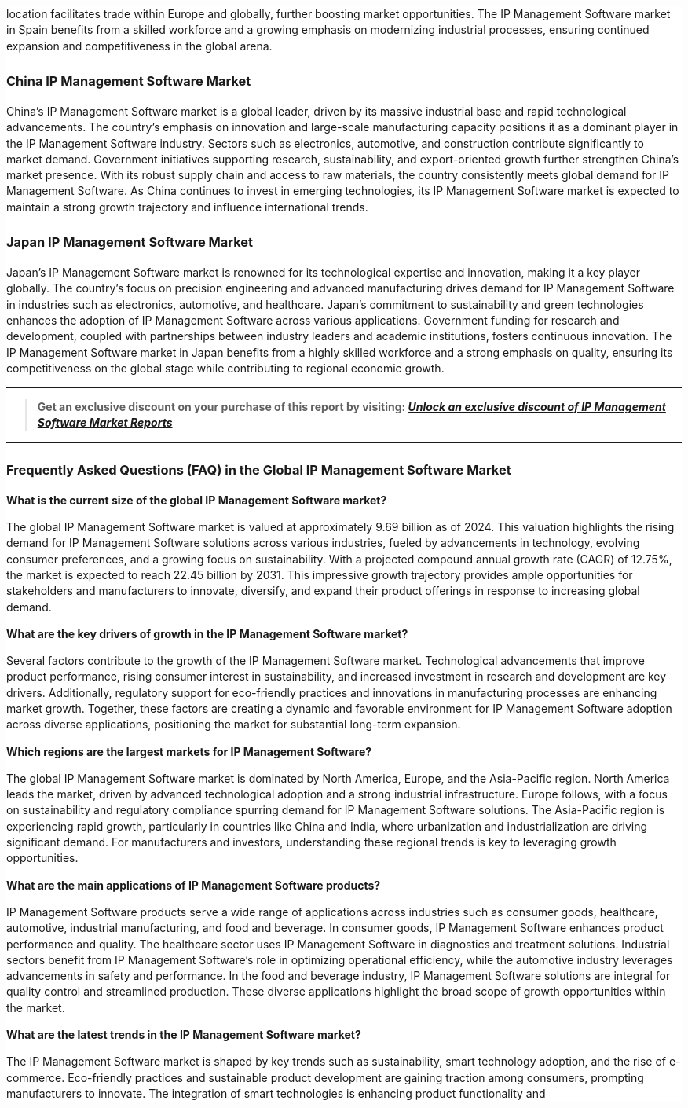 location facilitates trade within Europe and globally, further boosting market opportunities. The IP Management Software market in Spain benefits from a skilled workforce and a growing emphasis on modernizing industrial processes, ensuring continued expansion and competitiveness in the global arena.</p><h3>China IP Management Software Market</h3><p>China&rsquo;s IP Management Software market is a global leader, driven by its massive industrial base and rapid technological advancements. The country&rsquo;s emphasis on innovation and large-scale manufacturing capacity positions it as a dominant player in the IP Management Software industry. Sectors such as electronics, automotive, and construction contribute significantly to market demand. Government initiatives supporting research, sustainability, and export-oriented growth further strengthen China&rsquo;s market presence. With its robust supply chain and access to raw materials, the country consistently meets global demand for IP Management Software. As China continues to invest in emerging technologies, its IP Management Software market is expected to maintain a strong growth trajectory and influence international trends.</p><h3>Japan IP Management Software Market</h3><p>Japan&rsquo;s IP Management Software market is renowned for its technological expertise and innovation, making it a key player globally. The country&rsquo;s focus on precision engineering and advanced manufacturing drives demand for IP Management Software in industries such as electronics, automotive, and healthcare. Japan&rsquo;s commitment to sustainability and green technologies enhances the adoption of IP Management Software across various applications. Government funding for research and development, coupled with partnerships between industry leaders and academic institutions, fosters continuous innovation. The IP Management Software market in Japan benefits from a highly skilled workforce and a strong emphasis on quality, ensuring its competitiveness on the global stage while contributing to regional economic growth.</p><hr /><blockquote><p><strong>Get an exclusive discount on your purchase of this report by visiting: <em><a href="://marketresearchpulse.com/ask-for-discount/86010?utm_source=Github&amp;utm_medium=091">Unlock an exclusive discount of IP Management Software Market Reports</a></em>&nbsp;</strong></p></blockquote><hr /><h3>Frequently Asked Questions (FAQ) in the Global IP Management Software Market</h3><p><strong>What is the current size of the global IP Management Software market?</strong></p><p>The global IP Management Software market is valued at approximately 9.69 billion as of 2024. This valuation highlights the rising demand for IP Management Software solutions across various industries, fueled by advancements in technology, evolving consumer preferences, and a growing focus on sustainability. With a projected compound annual growth rate (CAGR) of 12.75%, the market is expected to reach 22.45 billion by 2031. This impressive growth trajectory provides ample opportunities for stakeholders and manufacturers to innovate, diversify, and expand their product offerings in response to increasing global demand.</p><p><strong>What are the key drivers of growth in the IP Management Software market?</strong></p><p>Several factors contribute to the growth of the IP Management Software market. Technological advancements that improve product performance, rising consumer interest in sustainability, and increased investment in research and development are key drivers. Additionally, regulatory support for eco-friendly practices and innovations in manufacturing processes are enhancing market growth. Together, these factors are creating a dynamic and favorable environment for IP Management Software adoption across diverse applications, positioning the market for substantial long-term expansion.</p><p><strong>Which regions are the largest markets for IP Management Software?</strong></p><p>The global IP Management Software market is dominated by North America, Europe, and the Asia-Pacific region. North America leads the market, driven by advanced technological adoption and a strong industrial infrastructure. Europe follows, with a focus on sustainability and regulatory compliance spurring demand for IP Management Software solutions. The Asia-Pacific region is experiencing rapid growth, particularly in countries like China and India, where urbanization and industrialization are driving significant demand. For manufacturers and investors, understanding these regional trends is key to leveraging growth opportunities.</p><p><strong>What are the main applications of IP Management Software products?</strong></p><p>IP Management Software products serve a wide range of applications across industries such as consumer goods, healthcare, automotive, industrial manufacturing, and food and beverage. In consumer goods, IP Management Software enhances product performance and quality. The healthcare sector uses IP Management Software in diagnostics and treatment solutions. Industrial sectors benefit from IP Management Software&rsquo;s role in optimizing operational efficiency, while the automotive industry leverages advancements in safety and performance. In the food and beverage industry, IP Management Software solutions are integral for quality control and streamlined production. These diverse applications highlight the broad scope of growth opportunities within the market.</p><p><strong>What are the latest trends in the IP Management Software market?</strong></p><p>The IP Management Software market is shaped by key trends such as sustainability, smart technology adoption, and the rise of e-commerce. Eco-friendly practices and sustainable product development are gaining traction among consumers, prompting manufacturers to innovate. The integration of smart technologies is enhancing product functionality and
